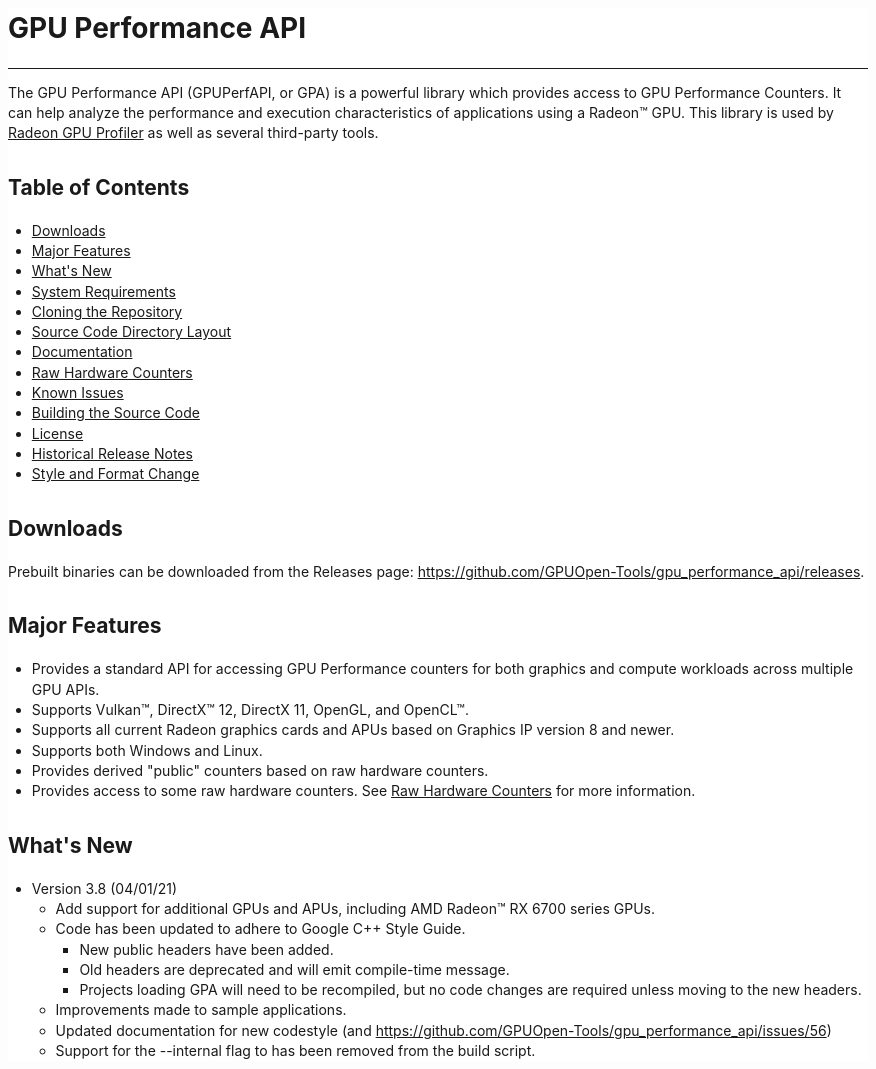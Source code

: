 ﻿# GPU Performance API
---
The GPU Performance API (GPUPerfAPI, or GPA) is a powerful library which provides access to GPU Performance Counters.
It can help analyze the performance and execution characteristics of applications using a Radeon™ GPU. This library
is used by [Radeon GPU Profiler](https://github.com/GPUOpen-Tools/radeon_gpu_profiler) as well as several third-party tools.

## Table of Contents
* [Downloads](#downloads)
* [Major Features](#major-features)
* [What's New](#whats-new)
* [System Requirements](#system-requirements)
* [Cloning the Repository](#cloning-the-repository)
* [Source Code Directory Layout](#source-code-directory-layout)
* [Documentation](#documentation)
* [Raw Hardware Counters](#raw-hardware-counters)
* [Known Issues](#known-issues)
* [Building the Source Code](BUILD.md)
* [License](LICENSE)
* [Historical Release Notes](ReleaseNotes.md)
* [Style and Format Change](#Style-and-Format-Change)

## Downloads
Prebuilt binaries can be downloaded from the Releases page: https://github.com/GPUOpen-Tools/gpu_performance_api/releases.

## Major Features
* Provides a standard API for accessing GPU Performance counters for both graphics and compute workloads across multiple GPU APIs.
* Supports Vulkan™, DirectX™ 12, DirectX 11, OpenGL, and OpenCL™.
* Supports all current Radeon graphics cards and APUs based on Graphics IP version 8 and newer.
* Supports both Windows and Linux.
* Provides derived "public" counters based on raw hardware counters.
* Provides access to some raw hardware counters. See [Raw Hardware Counters](#raw-hardware-counters) for more information.

## What's New
* Version 3.8 (04/01/21)
  * Add support for additional GPUs and APUs, including AMD Radeon™ RX 6700 series GPUs.
  * Code has been updated to adhere to Google C++ Style Guide.
    * New public headers have been added.
    * Old headers are deprecated and will emit compile-time message.
    * Projects loading GPA will need to be recompiled, but no code changes are required unless moving to the new headers.
  * Improvements made to sample applications.
  * Updated documentation for new codestyle (and https://github.com/GPUOpen-Tools/gpu_performance_api/issues/56)
  * Support for the --internal flag to has been removed from the build script.
